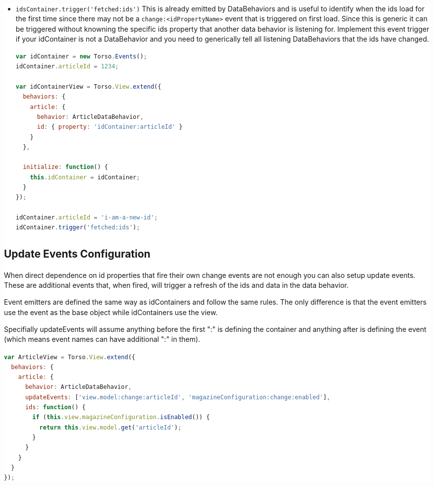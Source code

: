 * `idsContainer.trigger('fetched:ids')`
This is already emitted by DataBehaviors and is useful to identify when the ids load for the first time since there may not be a `change:<idPropertyName>` event that is triggered on first load.  Since this is generic it can be triggered without knowning the specific ids property that another data behavior is listening for.
Implement this event trigger if your idContainer is not a DataBehavior and you need to generically tell all listening DataBehaviors that the ids have changed.
    
    ```JavaScript
    var idContainer = new Torso.Events();
    idContainer.articleId = 1234;
    
    var idContainerView = Torso.View.extend({
      behaviors: {
        article: {
          behavior: ArticleDataBehavior,
          id: { property: 'idContainer:articleId' }
        }
      },
        
      initialize: function() {
        this.idContainer = idContainer;
      }
    });
    
    idContainer.articleId = 'i-am-a-new-id';
    idContainer.trigger('fetched:ids');
    ```
    
## Update Events Configuration
When direct dependence on id properties that fire their own change events are not enough you can also setup update events.  These are additional events that, when fired, will trigger a refresh of the ids and data in the data behavior.

Event emitters are defined the same way as idContainers and follow the same rules.  The only difference is that the event emitters use the event as the base object while idContainers use the view.

Specifially updateEvents will assume anything before the first ":" is defining the container and anything after is defining the event (which means event names can have additional ":" in them).
```JavaScript
var ArticleView = Torso.View.extend({
  behaviors: {
    article: {
      behavior: ArticleDataBehavior,
      updateEvents: ['view.model:change:articleId', 'magazineConfiguration:change:enabled'],
      ids: function() {
        if (this.view.magazineConfiguration.isEnabled()) {
          return this.view.model.get('articleId');
        }
      }
    }
  }
});
```
